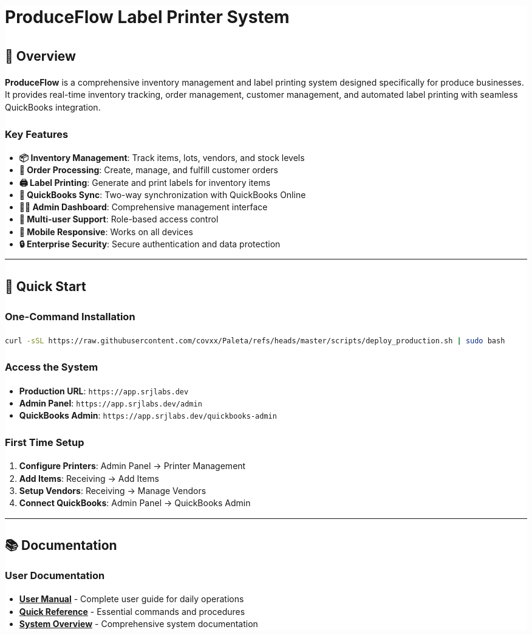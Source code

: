 # ProduceFlow Label Printer System

## 🎯 Overview

**ProduceFlow** is a comprehensive inventory management and label printing system designed specifically for produce businesses. It provides real-time inventory tracking, order management, customer management, and automated label printing with seamless QuickBooks integration.

### Key Features
- **📦 Inventory Management**: Track items, lots, vendors, and stock levels
- **🛒 Order Processing**: Create, manage, and fulfill customer orders
- **🖨️ Label Printing**: Generate and print labels for inventory items
- **🔗 QuickBooks Sync**: Two-way synchronization with QuickBooks Online
- **👨‍💼 Admin Dashboard**: Comprehensive management interface
- **👥 Multi-user Support**: Role-based access control
- **📱 Mobile Responsive**: Works on all devices
- **🔒 Enterprise Security**: Secure authentication and data protection

---

## 🚀 Quick Start

### One-Command Installation
```bash
curl -sSL https://raw.githubusercontent.com/covxx/Paleta/refs/heads/master/scripts/deploy_production.sh | sudo bash
```

### Access the System
- **Production URL**: `https://app.srjlabs.dev`
- **Admin Panel**: `https://app.srjlabs.dev/admin`
- **QuickBooks Admin**: `https://app.srjlabs.dev/quickbooks-admin`

### First Time Setup
1. **Configure Printers**: Admin Panel → Printer Management
2. **Add Items**: Receiving → Add Items
3. **Setup Vendors**: Receiving → Manage Vendors
4. **Connect QuickBooks**: Admin Panel → QuickBooks Admin

---

## 📚 Documentation

### User Documentation
- **[User Manual](USER_MANUAL.md)** - Complete user guide for daily operations
- **[Quick Reference](QUICK_REFERENCE.md)** - Essential commands and procedures
- **[System Overview](SYSTEM_OVERVIEW.md)** - Comprehensive system documentation
